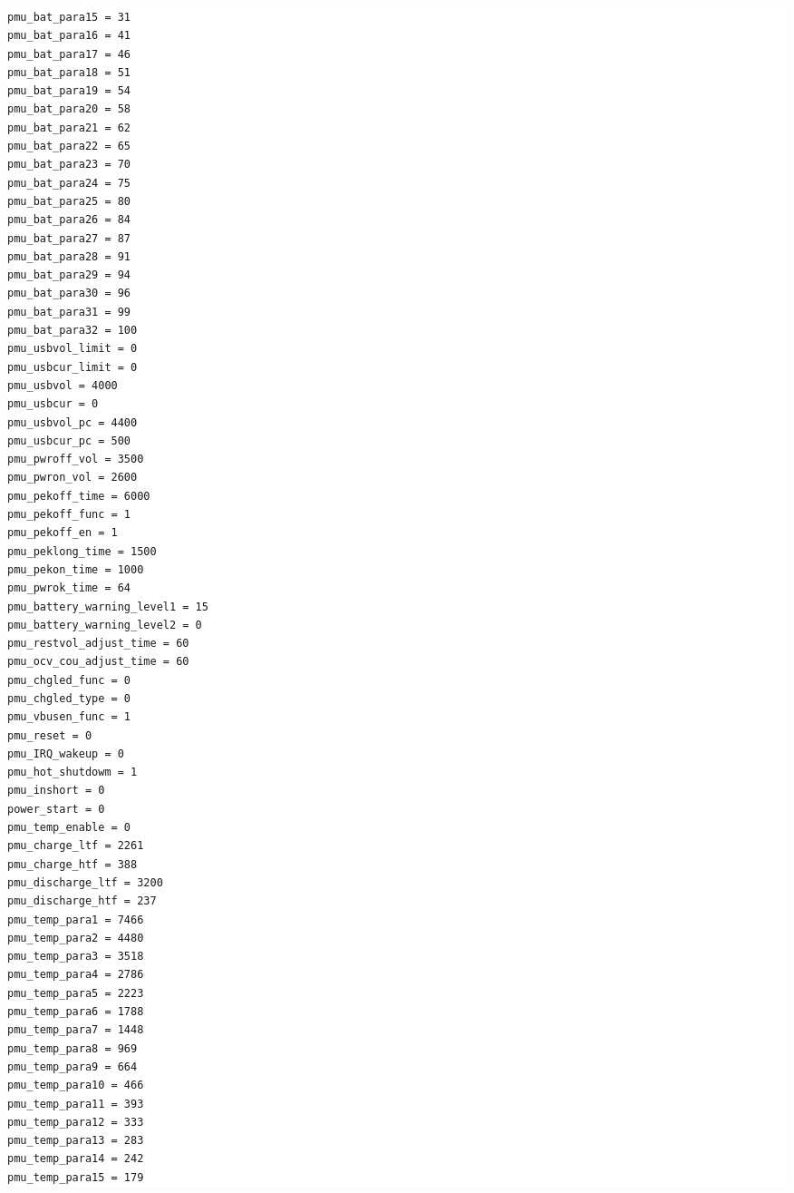     pmu_bat_para15 = 31
    pmu_bat_para16 = 41
    pmu_bat_para17 = 46
    pmu_bat_para18 = 51
    pmu_bat_para19 = 54
    pmu_bat_para20 = 58
    pmu_bat_para21 = 62
    pmu_bat_para22 = 65
    pmu_bat_para23 = 70
    pmu_bat_para24 = 75
    pmu_bat_para25 = 80
    pmu_bat_para26 = 84
    pmu_bat_para27 = 87
    pmu_bat_para28 = 91
    pmu_bat_para29 = 94
    pmu_bat_para30 = 96
    pmu_bat_para31 = 99
    pmu_bat_para32 = 100
    pmu_usbvol_limit = 0
    pmu_usbcur_limit = 0
    pmu_usbvol = 4000
    pmu_usbcur = 0
    pmu_usbvol_pc = 4400
    pmu_usbcur_pc = 500
    pmu_pwroff_vol = 3500
    pmu_pwron_vol = 2600
    pmu_pekoff_time = 6000
    pmu_pekoff_func = 1
    pmu_pekoff_en = 1
    pmu_peklong_time = 1500
    pmu_pekon_time = 1000
    pmu_pwrok_time = 64
    pmu_battery_warning_level1 = 15
    pmu_battery_warning_level2 = 0
    pmu_restvol_adjust_time = 60
    pmu_ocv_cou_adjust_time = 60
    pmu_chgled_func = 0
    pmu_chgled_type = 0
    pmu_vbusen_func = 1
    pmu_reset = 0
    pmu_IRQ_wakeup = 0
    pmu_hot_shutdowm = 1
    pmu_inshort = 0
    power_start = 0
    pmu_temp_enable = 0
    pmu_charge_ltf = 2261
    pmu_charge_htf = 388
    pmu_discharge_ltf = 3200
    pmu_discharge_htf = 237
    pmu_temp_para1 = 7466
    pmu_temp_para2 = 4480
    pmu_temp_para3 = 3518
    pmu_temp_para4 = 2786
    pmu_temp_para5 = 2223
    pmu_temp_para6 = 1788
    pmu_temp_para7 = 1448
    pmu_temp_para8 = 969
    pmu_temp_para9 = 664
    pmu_temp_para10 = 466
    pmu_temp_para11 = 393
    pmu_temp_para12 = 333
    pmu_temp_para13 = 283
    pmu_temp_para14 = 242
    pmu_temp_para15 = 179